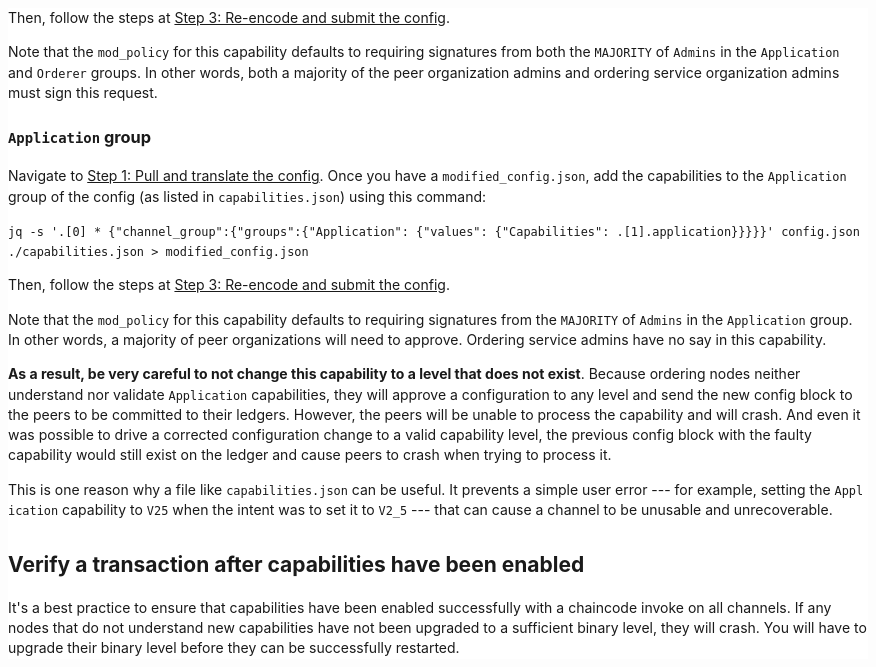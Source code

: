 Then, follow the steps at [Step 3: Re-encode and submit the config](./config_update.html#step-3-re-encode-and-submit-the-config).

Note that the `mod_policy` for this capability defaults to requiring signatures from both the `MAJORITY` of `Admins` in the `Application` and `Orderer` groups. In other words, both a majority of the peer organization admins and ordering service organization admins must sign this request.

### `Application` group

Navigate to [Step 1: Pull and translate the config](./config_update.html#step-1-pull-and-translate-the-config). Once you have a `modified_config.json`, add the capabilities to the `Application` group of the config (as listed in `capabilities.json`) using this command:

```
jq -s '.[0] * {"channel_group":{"groups":{"Application": {"values": {"Capabilities": .[1].application}}}}}' config.json ./capabilities.json > modified_config.json
```

Then, follow the steps at [Step 3: Re-encode and submit the config](./config_update.html#step-3-re-encode-and-submit-the-config).

Note that the `mod_policy` for this capability defaults to requiring signatures from the `MAJORITY` of `Admins` in the `Application` group. In other words, a majority of peer organizations will need to approve. Ordering service admins have no say in this capability.

**As a result, be very careful to not change this capability to a level that does not exist**. Because ordering nodes neither understand nor validate `Application` capabilities, they will approve a configuration to any level and send the new config block to the peers to be committed to their ledgers. However, the peers will be unable to process the capability and will crash. And even it was possible to drive a corrected configuration change to a valid capability level, the previous config block with the faulty capability would still exist on the ledger and cause peers to crash when trying to process it.

This is one reason why a file like `capabilities.json` can be useful. It prevents a simple user error --- for example, setting the `Application` capability to `V25` when the intent was to set it to `V2_5` --- that can cause a channel to be unusable and unrecoverable.

## Verify a transaction after capabilities have been enabled

It's a best practice to ensure that capabilities have been enabled successfully with a chaincode invoke on all channels. If any nodes that do not understand new capabilities have not been upgraded to a sufficient binary level, they will crash. You will have to upgrade their binary level before they can be successfully restarted.


